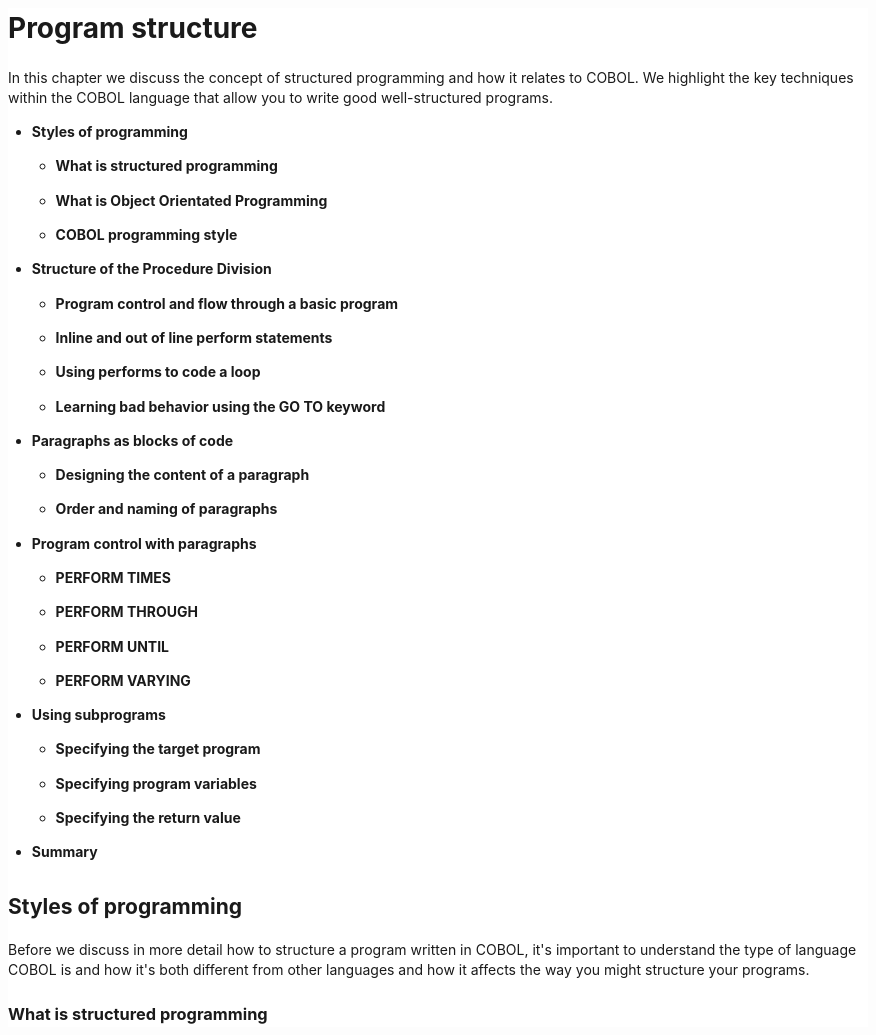 # Program structure


In this chapter we discuss the concept of structured programming and how it relates to COBOL.  We highlight the key techniques within the COBOL language that allow you to write good well-structured programs.

 

- **Styles of programming**

     - **What is structured programming**

     - **What is Object Orientated Programming**

     - **COBOL programming style**

- **Structure of the Procedure Division**

     - **Program control and flow through a basic program**

     - **Inline and out of line perform statements**

     - **Using performs to code a loop**

     - **Learning bad behavior using the GO TO keyword**

- **Paragraphs as blocks of code**

     - **Designing the content of a paragraph**

     - **Order and naming of paragraphs**

- **Program control with paragraphs**

     - **PERFORM TIMES**

     - **PERFORM THROUGH**

     - **PERFORM UNTIL**

     - **PERFORM VARYING**

- **Using subprograms**

     - **Specifying the target program**

     - **Specifying program variables**

     - **Specifying the return value**

- **Summary**


## Styles of programming

Before we discuss in more detail how to structure a program written in COBOL, it's important to understand the type of language COBOL is and how it's both different from other languages and how it affects the way you might structure your programs.


### What is structured programming
